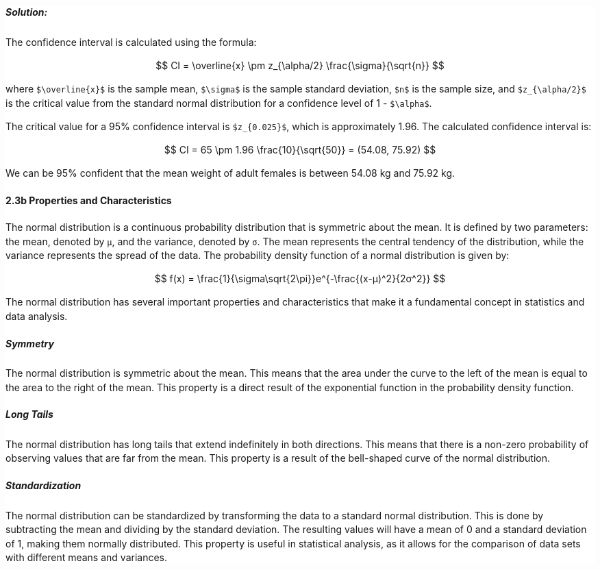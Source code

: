 ##### Solution:

The confidence interval is calculated using the formula:

$$
CI = \overline{x} \pm z_{\alpha/2} \frac{\sigma}{\sqrt{n}}
$$

where `$\overline{x}$` is the sample mean, `$\sigma$` is the sample standard deviation, `$n$` is the sample size, and `$z_{\alpha/2}$` is the critical value from the standard normal distribution for a confidence level of 1 - `$\alpha$`.

The critical value for a 95% confidence interval is `$z_{0.025}$`, which is approximately 1.96. The calculated confidence interval is:

$$
CI = 65 \pm 1.96 \frac{10}{\sqrt{50}} = (54.08, 75.92)
$$

We can be 95% confident that the mean weight of adult females is between 54.08 kg and 75.92 kg.




#### 2.3b Properties and Characteristics

The normal distribution is a continuous probability distribution that is symmetric about the mean. It is defined by two parameters: the mean, denoted by `μ`, and the variance, denoted by `σ`. The mean represents the central tendency of the distribution, while the variance represents the spread of the data. The probability density function of a normal distribution is given by:

$$
f(x) = \frac{1}{\sigma\sqrt{2\pi}}e^{-\frac{(x-μ)^2}{2σ^2}}
$$

The normal distribution has several important properties and characteristics that make it a fundamental concept in statistics and data analysis.

##### Symmetry

The normal distribution is symmetric about the mean. This means that the area under the curve to the left of the mean is equal to the area to the right of the mean. This property is a direct result of the exponential function in the probability density function.

##### Long Tails

The normal distribution has long tails that extend indefinitely in both directions. This means that there is a non-zero probability of observing values that are far from the mean. This property is a result of the bell-shaped curve of the normal distribution.

##### Standardization

The normal distribution can be standardized by transforming the data to a standard normal distribution. This is done by subtracting the mean and dividing by the standard deviation. The resulting values will have a mean of 0 and a standard deviation of 1, making them normally distributed. This property is useful in statistical analysis, as it allows for the comparison of data sets with different means and variances.
